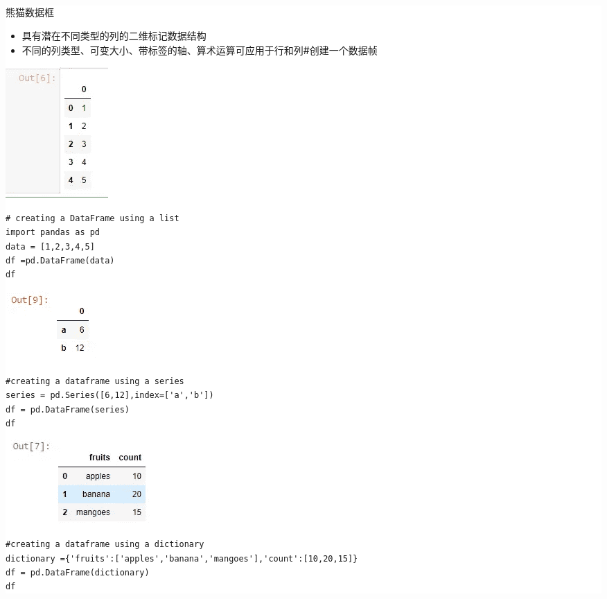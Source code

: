 熊猫数据框

*   具有潜在不同类型的列的二维标记数据结构
*   不同的列类型、可变大小、带标签的轴、算术运算可应用于行和列#创建一个数据帧

![](img/ac23ac8244be02607b01e3dd75cccc12.png)

```
# creating a DataFrame using a list
import pandas as pd
data = [1,2,3,4,5]
df =pd.DataFrame(data)
df
```

![](img/7e70e69a4e6d0d995d1d0ca2d288631b.png)

```
#creating a dataframe using a series
series = pd.Series([6,12],index=['a','b'])
df = pd.DataFrame(series)
df
```

![](img/010c01c4b375b77b9ec177c068fa20ec.png)

```
#creating a dataframe using a dictionary
dictionary ={'fruits':['apples','banana','mangoes'],'count':[10,20,15]}
df = pd.DataFrame(dictionary)
df
```
